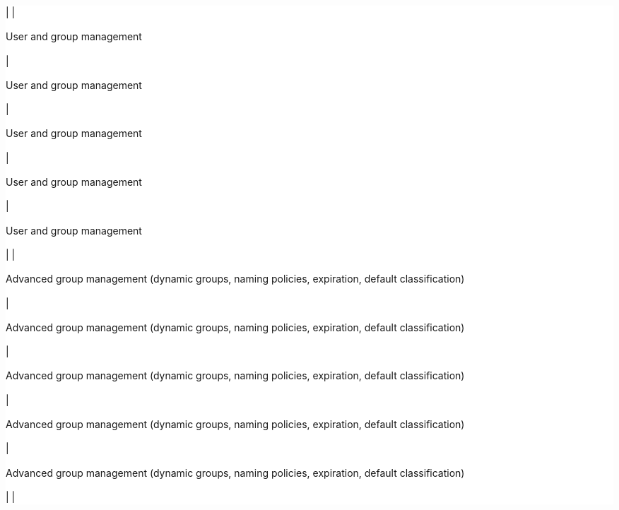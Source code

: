  |
| 

User and group management







 | 

User and group management

 | 

User and group management

 | 

User and group management

 | 

User and group management

 |
| 

Advanced group management (dynamic groups, naming policies, expiration, default classification)







 | 

Advanced group management (dynamic groups, naming policies, expiration, default classification)

 | 

Advanced group management (dynamic groups, naming policies, expiration, default classification)

 | 

Advanced group management (dynamic groups, naming policies, expiration, default classification)

 | 

Advanced group management (dynamic groups, naming policies, expiration, default classification)

 |
| 
